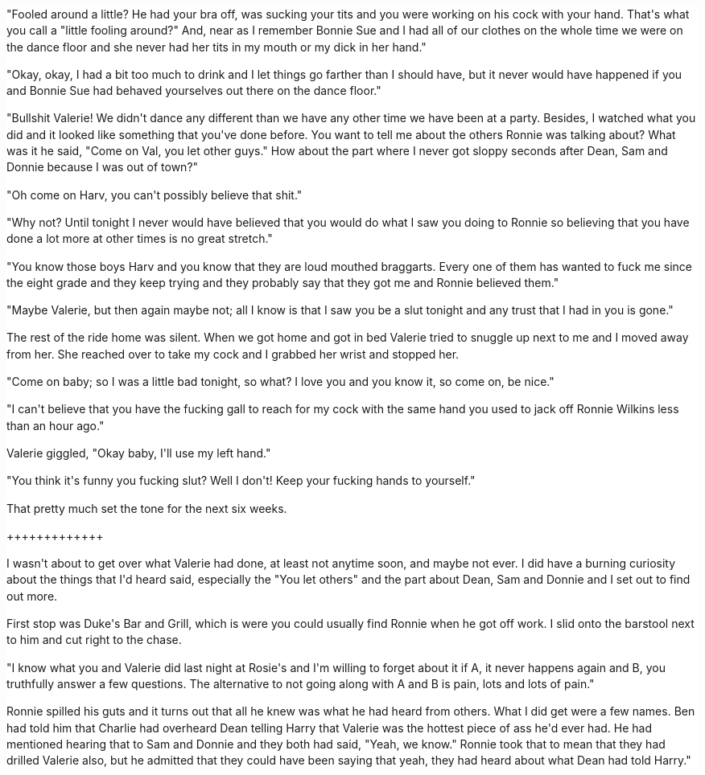  "Fooled around a little? He had your bra off, was sucking your tits and you were working on his cock with your hand. That's what you call a "little fooling around?" And, near as I remember Bonnie Sue and I had all of our clothes on the whole time we were on the dance floor and she never had her tits in my mouth or my dick in her hand." 

 "Okay, okay, I had a bit too much to drink and I let things go farther than I should have, but it never would have happened if you and Bonnie Sue had behaved yourselves out there on the dance floor." 

 "Bullshit Valerie! We didn't dance any different than we have any other time we have been at a party. Besides, I watched what you did and it looked like something that you've done before. You want to tell me about the others Ronnie was talking about? What was it he said, "Come on Val, you let other guys." How about the part where I never got sloppy seconds after Dean, Sam and Donnie because I was out of town?" 

 "Oh come on Harv, you can't possibly believe that shit." 

 "Why not? Until tonight I never would have believed that you would do what I saw you doing to Ronnie so believing that you have done a lot more at other times is no great stretch." 

 "You know those boys Harv and you know that they are loud mouthed braggarts. Every one of them has wanted to fuck me since the eight grade and they keep trying and they probably say that they got me and Ronnie believed them." 

 "Maybe Valerie, but then again maybe not; all I know is that I saw you be a slut tonight and any trust that I had in you is gone." 

 The rest of the ride home was silent. When we got home and got in bed Valerie tried to snuggle up next to me and I moved away from her. She reached over to take my cock and I grabbed her wrist and stopped her. 

 "Come on baby; so I was a little bad tonight, so what? I love you and you know it, so come on, be nice." 

 "I can't believe that you have the fucking gall to reach for my cock with the same hand you used to jack off Ronnie Wilkins less than an hour ago." 

 Valerie giggled, "Okay baby, I'll use my left hand." 

 "You think it's funny you fucking slut? Well I don't! Keep your fucking hands to yourself." 

 That pretty much set the tone for the next six weeks. 

 +++++++++++++ 

 I wasn't about to get over what Valerie had done, at least not anytime soon, and maybe not ever. I did have a burning curiosity about the things that I'd heard said, especially the "You let others" and the part about Dean, Sam and Donnie and I set out to find out more. 

 First stop was Duke's Bar and Grill, which is were you could usually find Ronnie when he got off work. I slid onto the barstool next to him and cut right to the chase. 

 "I know what you and Valerie did last night at Rosie's and I'm willing to forget about it if A, it never happens again and B, you truthfully answer a few questions. The alternative to not going along with A and B is pain, lots and lots of pain." 

 Ronnie spilled his guts and it turns out that all he knew was what he had heard from others. What I did get were a few names. Ben had told him that Charlie had overheard Dean telling Harry that Valerie was the hottest piece of ass he'd ever had. He had mentioned hearing that to Sam and Donnie and they both had said, "Yeah, we know." Ronnie took that to mean that they had drilled Valerie also, but he admitted that they could have been saying that yeah, they had heard about what Dean had told Harry." 
